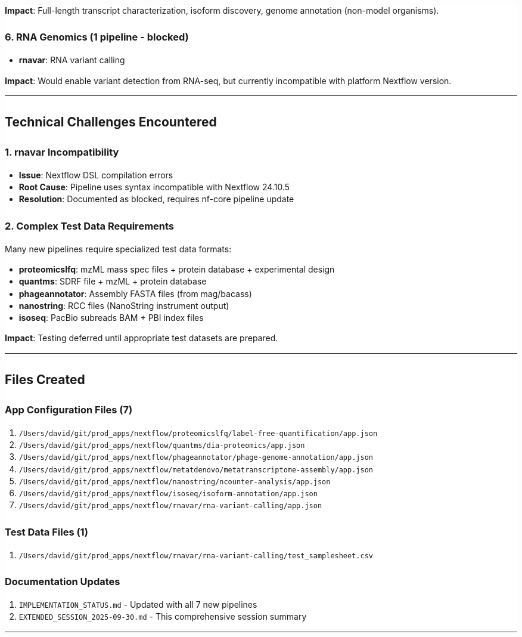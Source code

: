 **Impact**: Full-length transcript characterization, isoform discovery, genome annotation (non-model organisms).

### 6. **RNA Genomics** (1 pipeline - blocked)
- **rnavar**: RNA variant calling

**Impact**: Would enable variant detection from RNA-seq, but currently incompatible with platform Nextflow version.

---

## Technical Challenges Encountered

### 1. **rnavar Incompatibility**
- **Issue**: Nextflow DSL compilation errors
- **Root Cause**: Pipeline uses syntax incompatible with Nextflow 24.10.5
- **Resolution**: Documented as blocked, requires nf-core pipeline update

### 2. **Complex Test Data Requirements**
Many new pipelines require specialized test data formats:
- **proteomicslfq**: mzML mass spec files + protein database + experimental design
- **quantms**: SDRF file + mzML + protein database
- **phageannotator**: Assembly FASTA files (from mag/bacass)
- **nanostring**: RCC files (NanoString instrument output)
- **isoseq**: PacBio subreads BAM + PBI index files

**Impact**: Testing deferred until appropriate test datasets are prepared.

---

## Files Created

### App Configuration Files (7)
1. `/Users/david/git/prod_apps/nextflow/proteomicslfq/label-free-quantification/app.json`
2. `/Users/david/git/prod_apps/nextflow/quantms/dia-proteomics/app.json`
3. `/Users/david/git/prod_apps/nextflow/phageannotator/phage-genome-annotation/app.json`
4. `/Users/david/git/prod_apps/nextflow/metatdenovo/metatranscriptome-assembly/app.json`
5. `/Users/david/git/prod_apps/nextflow/nanostring/ncounter-analysis/app.json`
6. `/Users/david/git/prod_apps/nextflow/isoseq/isoform-annotation/app.json`
7. `/Users/david/git/prod_apps/nextflow/rnavar/rna-variant-calling/app.json`

### Test Data Files (1)
1. `/Users/david/git/prod_apps/nextflow/rnavar/rna-variant-calling/test_samplesheet.csv`

### Documentation Updates
1. `IMPLEMENTATION_STATUS.md` - Updated with all 7 new pipelines
2. `EXTENDED_SESSION_2025-09-30.md` - This comprehensive session summary

---
